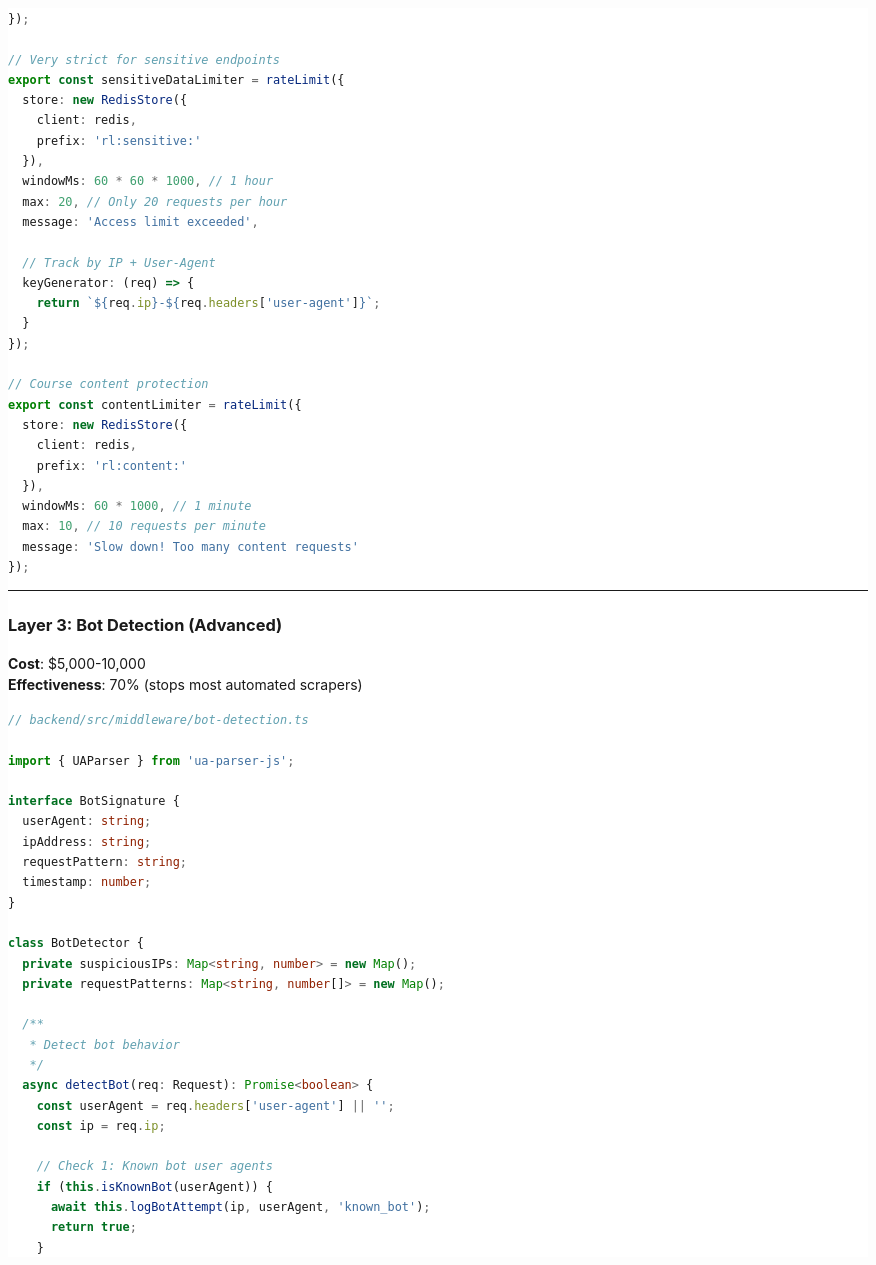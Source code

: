 ```typescript
});

// Very strict for sensitive endpoints
export const sensitiveDataLimiter = rateLimit({
  store: new RedisStore({
    client: redis,
    prefix: 'rl:sensitive:'
  }),
  windowMs: 60 * 60 * 1000, // 1 hour
  max: 20, // Only 20 requests per hour
  message: 'Access limit exceeded',
  
  // Track by IP + User-Agent
  keyGenerator: (req) => {
    return `${req.ip}-${req.headers['user-agent']}`;
  }
});

// Course content protection
export const contentLimiter = rateLimit({
  store: new RedisStore({
    client: redis,
    prefix: 'rl:content:'
  }),
  windowMs: 60 * 1000, // 1 minute
  max: 10, // 10 requests per minute
  message: 'Slow down! Too many content requests'
});
```

---

### Layer 3: Bot Detection (Advanced)
**Cost**: $5,000-10,000  
**Effectiveness**: 70% (stops most automated scrapers)

```typescript
// backend/src/middleware/bot-detection.ts

import { UAParser } from 'ua-parser-js';

interface BotSignature {
  userAgent: string;
  ipAddress: string;
  requestPattern: string;
  timestamp: number;
}

class BotDetector {
  private suspiciousIPs: Map<string, number> = new Map();
  private requestPatterns: Map<string, number[]> = new Map();
  
  /**
   * Detect bot behavior
   */
  async detectBot(req: Request): Promise<boolean> {
    const userAgent = req.headers['user-agent'] || '';
    const ip = req.ip;
    
    // Check 1: Known bot user agents
    if (this.isKnownBot(userAgent)) {
      await this.logBotAttempt(ip, userAgent, 'known_bot');
      return true;
    }
```